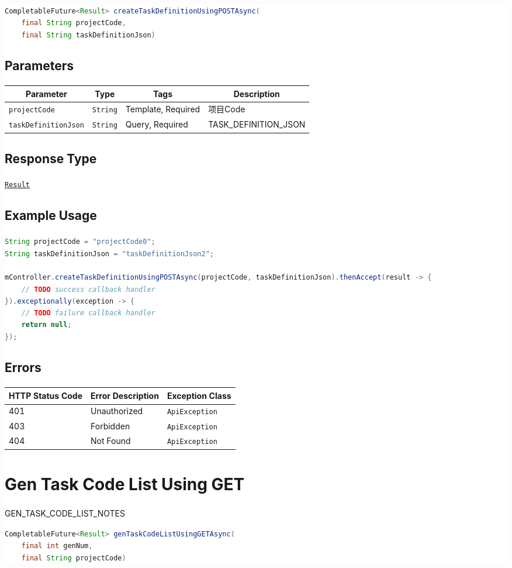 ```java
CompletableFuture<Result> createTaskDefinitionUsingPOSTAsync(
    final String projectCode,
    final String taskDefinitionJson)
```

## Parameters

| Parameter | Type | Tags | Description |
|  --- | --- | --- | --- |
| `projectCode` | `String` | Template, Required | 项目Code |
| `taskDefinitionJson` | `String` | Query, Required | TASK_DEFINITION_JSON |

## Response Type

[`Result`](../../doc/models/result.md)

## Example Usage

```java
String projectCode = "projectCode0";
String taskDefinitionJson = "taskDefinitionJson2";

mController.createTaskDefinitionUsingPOSTAsync(projectCode, taskDefinitionJson).thenAccept(result -> {
    // TODO success callback handler
}).exceptionally(exception -> {
    // TODO failure callback handler
    return null;
});
```

## Errors

| HTTP Status Code | Error Description | Exception Class |
|  --- | --- | --- |
| 401 | Unauthorized | `ApiException` |
| 403 | Forbidden | `ApiException` |
| 404 | Not Found | `ApiException` |


# Gen Task Code List Using GET

GEN_TASK_CODE_LIST_NOTES

```java
CompletableFuture<Result> genTaskCodeListUsingGETAsync(
    final int genNum,
    final String projectCode)
```
